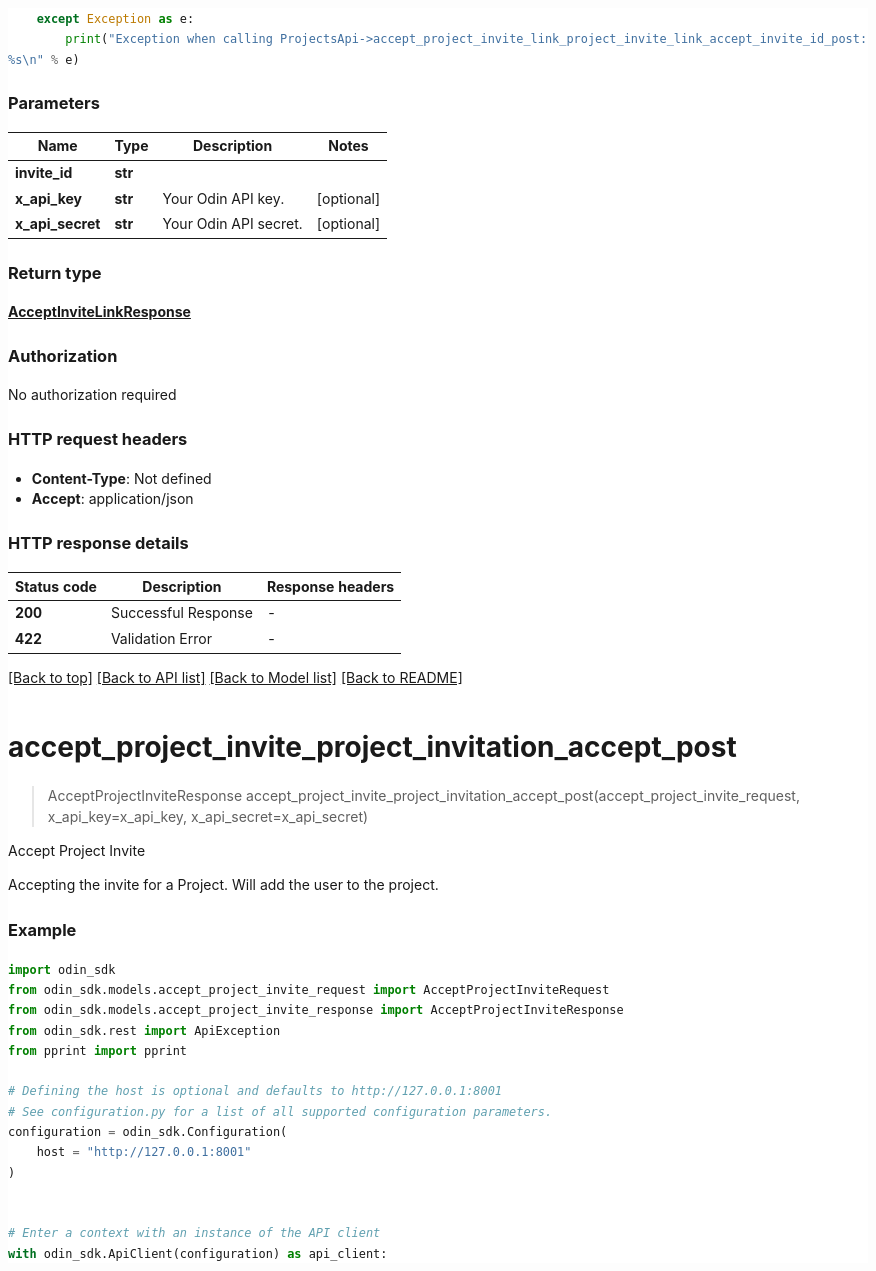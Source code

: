 ```python
    except Exception as e:
        print("Exception when calling ProjectsApi->accept_project_invite_link_project_invite_link_accept_invite_id_post: %s\n" % e)
```



### Parameters


Name | Type | Description  | Notes
------------- | ------------- | ------------- | -------------
 **invite_id** | **str**|  | 
 **x_api_key** | **str**| Your Odin API key. | [optional] 
 **x_api_secret** | **str**| Your Odin API secret. | [optional] 

### Return type

[**AcceptInviteLinkResponse**](AcceptInviteLinkResponse.md)

### Authorization

No authorization required

### HTTP request headers

 - **Content-Type**: Not defined
 - **Accept**: application/json

### HTTP response details

| Status code | Description | Response headers |
|-------------|-------------|------------------|
**200** | Successful Response |  -  |
**422** | Validation Error |  -  |

[[Back to top]](#) [[Back to API list]](../README.md#documentation-for-api-endpoints) [[Back to Model list]](../README.md#documentation-for-models) [[Back to README]](../README.md)

# **accept_project_invite_project_invitation_accept_post**
> AcceptProjectInviteResponse accept_project_invite_project_invitation_accept_post(accept_project_invite_request, x_api_key=x_api_key, x_api_secret=x_api_secret)

Accept Project Invite

Accepting the invite for a Project. Will add the user to the project.

### Example


```python
import odin_sdk
from odin_sdk.models.accept_project_invite_request import AcceptProjectInviteRequest
from odin_sdk.models.accept_project_invite_response import AcceptProjectInviteResponse
from odin_sdk.rest import ApiException
from pprint import pprint

# Defining the host is optional and defaults to http://127.0.0.1:8001
# See configuration.py for a list of all supported configuration parameters.
configuration = odin_sdk.Configuration(
    host = "http://127.0.0.1:8001"
)


# Enter a context with an instance of the API client
with odin_sdk.ApiClient(configuration) as api_client:
```